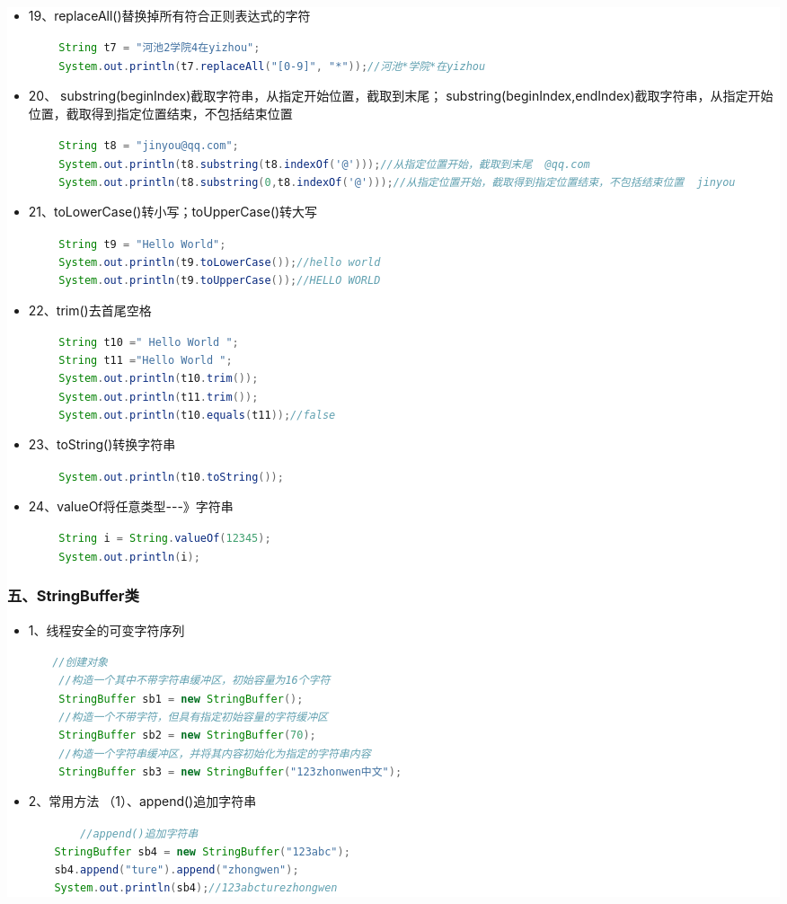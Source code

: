 
- 19、replaceAll()替换掉所有符合正则表达式的字符
```java
        String t7 = "河池2学院4在yizhou";
        System.out.println(t7.replaceAll("[0-9]", "*"));//河池*学院*在yizhou

```

- 20、 substring(beginIndex)截取字符串，从指定开始位置，截取到末尾； substring(beginIndex,endIndex)截取字符串，从指定开始位置，截取得到指定位置结束，不包括结束位置
```java
        String t8 = "jinyou@qq.com";
        System.out.println(t8.substring(t8.indexOf('@')));//从指定位置开始，截取到末尾  @qq.com
        System.out.println(t8.substring(0,t8.indexOf('@')));//从指定位置开始，截取得到指定位置结束，不包括结束位置  jinyou

```

- 21、toLowerCase()转小写；toUpperCase()转大写
```java
        String t9 = "Hello World";
        System.out.println(t9.toLowerCase());//hello world
        System.out.println(t9.toUpperCase());//HELLO WORLD

```

- 22、trim()去首尾空格
```java
        String t10 =" Hello World ";
        String t11 ="Hello World ";
        System.out.println(t10.trim());
        System.out.println(t11.trim());
        System.out.println(t10.equals(t11));//false

```

- 23、toString()转换字符串
```java
        System.out.println(t10.toString());
```

- 24、valueOf将任意类型---》字符串
```java
        String i = String.valueOf(12345);
        System.out.println(i);
```


### 五、StringBuffer类
- 1、线程安全的可变字符序列
```java
       //创建对象
        //构造一个其中不带字符串缓冲区，初始容量为16个字符
        StringBuffer sb1 = new StringBuffer();
        //构造一个不带字符，但具有指定初始容量的字符缓冲区
        StringBuffer sb2 = new StringBuffer(70);
        //构造一个字符串缓冲区，并将其内容初始化为指定的字符串内容
        StringBuffer sb3 = new StringBuffer("123zhonwen中文");

```
- 2、常用方法
    （1）、append()追加字符串
    ```java
            //append()追加字符串
        StringBuffer sb4 = new StringBuffer("123abc");
        sb4.append("ture").append("zhongwen");
        System.out.println(sb4);//123abcturezhongwen
